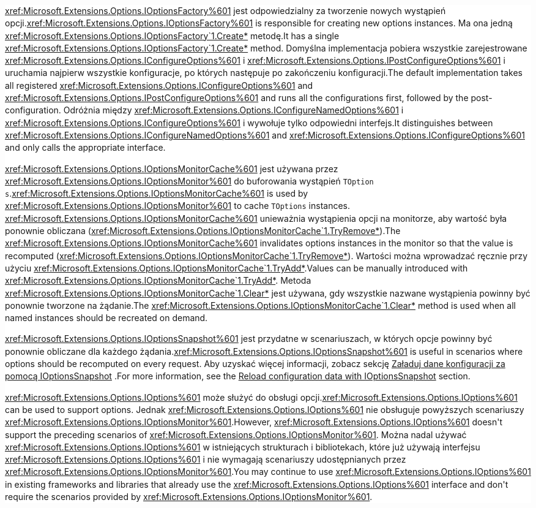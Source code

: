 <span data-ttu-id="b8d2c-122"><xref:Microsoft.Extensions.Options.IOptionsFactory%601> jest odpowiedzialny za tworzenie nowych wystąpień opcji.</span><span class="sxs-lookup"><span data-stu-id="b8d2c-122"><xref:Microsoft.Extensions.Options.IOptionsFactory%601> is responsible for creating new options instances.</span></span> <span data-ttu-id="b8d2c-123">Ma ona jedną <xref:Microsoft.Extensions.Options.IOptionsFactory`1.Create*> metodę.</span><span class="sxs-lookup"><span data-stu-id="b8d2c-123">It has a single <xref:Microsoft.Extensions.Options.IOptionsFactory`1.Create*> method.</span></span> <span data-ttu-id="b8d2c-124">Domyślna implementacja pobiera wszystkie zarejestrowane <xref:Microsoft.Extensions.Options.IConfigureOptions%601> i <xref:Microsoft.Extensions.Options.IPostConfigureOptions%601> i uruchamia najpierw wszystkie konfiguracje, po których następuje po zakończeniu konfiguracji.</span><span class="sxs-lookup"><span data-stu-id="b8d2c-124">The default implementation takes all registered <xref:Microsoft.Extensions.Options.IConfigureOptions%601> and <xref:Microsoft.Extensions.Options.IPostConfigureOptions%601> and runs all the configurations first, followed by the post-configuration.</span></span> <span data-ttu-id="b8d2c-125">Odróżnia między <xref:Microsoft.Extensions.Options.IConfigureNamedOptions%601> i <xref:Microsoft.Extensions.Options.IConfigureOptions%601> i wywołuje tylko odpowiedni interfejs.</span><span class="sxs-lookup"><span data-stu-id="b8d2c-125">It distinguishes between <xref:Microsoft.Extensions.Options.IConfigureNamedOptions%601> and <xref:Microsoft.Extensions.Options.IConfigureOptions%601> and only calls the appropriate interface.</span></span>

<span data-ttu-id="b8d2c-126"><xref:Microsoft.Extensions.Options.IOptionsMonitorCache%601> jest używana przez <xref:Microsoft.Extensions.Options.IOptionsMonitor%601> do buforowania wystąpień `TOptions`.</span><span class="sxs-lookup"><span data-stu-id="b8d2c-126"><xref:Microsoft.Extensions.Options.IOptionsMonitorCache%601> is used by <xref:Microsoft.Extensions.Options.IOptionsMonitor%601> to cache `TOptions` instances.</span></span> <span data-ttu-id="b8d2c-127"><xref:Microsoft.Extensions.Options.IOptionsMonitorCache%601> unieważnia wystąpienia opcji na monitorze, aby wartość była ponownie obliczana (<xref:Microsoft.Extensions.Options.IOptionsMonitorCache`1.TryRemove*>).</span><span class="sxs-lookup"><span data-stu-id="b8d2c-127">The <xref:Microsoft.Extensions.Options.IOptionsMonitorCache%601> invalidates options instances in the monitor so that the value is recomputed (<xref:Microsoft.Extensions.Options.IOptionsMonitorCache`1.TryRemove*>).</span></span> <span data-ttu-id="b8d2c-128">Wartości można wprowadzać ręcznie przy użyciu <xref:Microsoft.Extensions.Options.IOptionsMonitorCache`1.TryAdd*>.</span><span class="sxs-lookup"><span data-stu-id="b8d2c-128">Values can be manually introduced with <xref:Microsoft.Extensions.Options.IOptionsMonitorCache`1.TryAdd*>.</span></span> <span data-ttu-id="b8d2c-129">Metoda <xref:Microsoft.Extensions.Options.IOptionsMonitorCache`1.Clear*> jest używana, gdy wszystkie nazwane wystąpienia powinny być ponownie tworzone na żądanie.</span><span class="sxs-lookup"><span data-stu-id="b8d2c-129">The <xref:Microsoft.Extensions.Options.IOptionsMonitorCache`1.Clear*> method is used when all named instances should be recreated on demand.</span></span>

<span data-ttu-id="b8d2c-130"><xref:Microsoft.Extensions.Options.IOptionsSnapshot%601> jest przydatne w scenariuszach, w których opcje powinny być ponownie obliczane dla każdego żądania.</span><span class="sxs-lookup"><span data-stu-id="b8d2c-130"><xref:Microsoft.Extensions.Options.IOptionsSnapshot%601> is useful in scenarios where options should be recomputed on every request.</span></span> <span data-ttu-id="b8d2c-131">Aby uzyskać więcej informacji, zobacz sekcję [Załaduj dane konfiguracji za pomocą IOptionsSnapshot](#reload-configuration-data-with-ioptionssnapshot) .</span><span class="sxs-lookup"><span data-stu-id="b8d2c-131">For more information, see the [Reload configuration data with IOptionsSnapshot](#reload-configuration-data-with-ioptionssnapshot) section.</span></span>

<span data-ttu-id="b8d2c-132"><xref:Microsoft.Extensions.Options.IOptions%601> może służyć do obsługi opcji.</span><span class="sxs-lookup"><span data-stu-id="b8d2c-132"><xref:Microsoft.Extensions.Options.IOptions%601> can be used to support options.</span></span> <span data-ttu-id="b8d2c-133">Jednak <xref:Microsoft.Extensions.Options.IOptions%601> nie obsługuje powyższych scenariuszy <xref:Microsoft.Extensions.Options.IOptionsMonitor%601>.</span><span class="sxs-lookup"><span data-stu-id="b8d2c-133">However, <xref:Microsoft.Extensions.Options.IOptions%601> doesn't support the preceding scenarios of <xref:Microsoft.Extensions.Options.IOptionsMonitor%601>.</span></span> <span data-ttu-id="b8d2c-134">Można nadal używać <xref:Microsoft.Extensions.Options.IOptions%601> w istniejących strukturach i bibliotekach, które już używają interfejsu <xref:Microsoft.Extensions.Options.IOptions%601> i nie wymagają scenariuszy udostępnianych przez <xref:Microsoft.Extensions.Options.IOptionsMonitor%601>.</span><span class="sxs-lookup"><span data-stu-id="b8d2c-134">You may continue to use <xref:Microsoft.Extensions.Options.IOptions%601> in existing frameworks and libraries that already use the <xref:Microsoft.Extensions.Options.IOptions%601> interface and don't require the scenarios provided by <xref:Microsoft.Extensions.Options.IOptionsMonitor%601>.</span></span>
